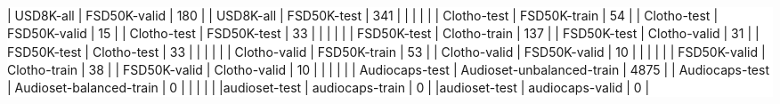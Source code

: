 |   USD8K-all  | FSD50K-valid |            180            |
|   USD8K-all  | FSD50K-test  |            341            |
|              |              |                           |
| Clotho-test  | FSD50K-train |             54            |
| Clotho-test  | FSD50K-valid |             15            |
| Clotho-test  | FSD50K-test  |             33            |
|              |              |                           |
| FSD50K-test  | Clotho-train |            137            |
| FSD50K-test  | Clotho-valid |             31            |
| FSD50K-test  | Clotho-test  |             33            |
|              |              |                           |
| Clotho-valid | FSD50K-train |             53            |
| Clotho-valid | FSD50K-valid |             10            |
|              |              |                           |
| FSD50K-valid | Clotho-train |             38            |
| FSD50K-valid | Clotho-valid |             10            |
|              |              |                           |
| Audiocaps-test    | Audioset-unbalanced-train     |           4875            |
| Audiocaps-test    | Audioset-balanced-train       |           0            |
|              |              |                           |
|audioset-test  | audiocaps-train |  0 |
|audioset-test  | audiocaps-valid |  0 |













